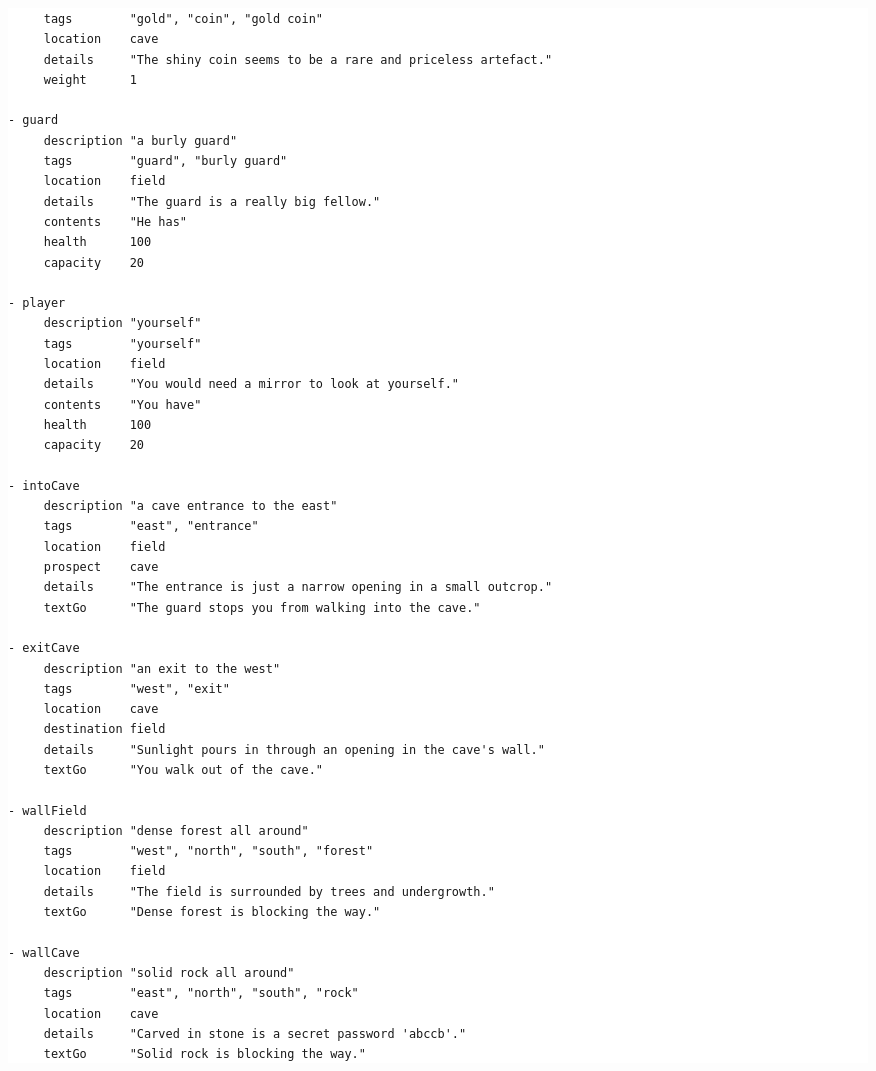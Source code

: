 ```
     tags        "gold", "coin", "gold coin"
     location    cave
     details     "The shiny coin seems to be a rare and priceless artefact."
     weight      1

- guard
     description "a burly guard"
     tags        "guard", "burly guard"
     location    field
     details     "The guard is a really big fellow."
     contents    "He has"
     health      100
     capacity    20

- player
     description "yourself"
     tags        "yourself"
     location    field
     details     "You would need a mirror to look at yourself."
     contents    "You have"
     health      100
     capacity    20

- intoCave
     description "a cave entrance to the east"
     tags        "east", "entrance"
     location    field
     prospect    cave
     details     "The entrance is just a narrow opening in a small outcrop."
     textGo      "The guard stops you from walking into the cave."

- exitCave
     description "an exit to the west"
     tags        "west", "exit"
     location    cave
     destination field
     details     "Sunlight pours in through an opening in the cave's wall."
     textGo      "You walk out of the cave."

- wallField
     description "dense forest all around"
     tags        "west", "north", "south", "forest"
     location    field
     details     "The field is surrounded by trees and undergrowth."
     textGo      "Dense forest is blocking the way."

- wallCave
     description "solid rock all around"
     tags        "east", "north", "south", "rock"
     location    cave
     details     "Carved in stone is a secret password 'abccb'."
     textGo      "Solid rock is blocking the way."
```
